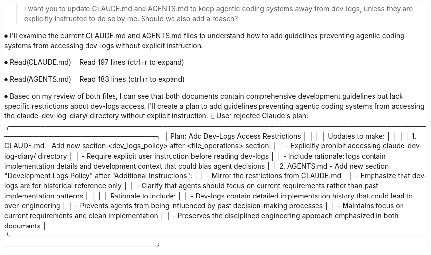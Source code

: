 > I want you to update CLAUDE.md and AGENTS.md to keep agentic coding systems away from dev-logs, unless they are explicitly instructed to do so by me. Should we also add a reason?

⏺ I'll examine the current CLAUDE.md and AGENTS.md files to understand how to add guidelines preventing agentic coding systems from accessing dev-logs without explicit instruction.

⏺ Read(CLAUDE.md)
  ⎿  Read 197 lines (ctrl+r to expand)

⏺ Read(AGENTS.md)
  ⎿  Read 183 lines (ctrl+r to expand)

⏺ Based on my review of both files, I can see that both documents contain comprehensive development guidelines but lack specific restrictions about dev-logs access. I'll create a plan to add guidelines preventing agentic coding systems from accessing the claude-dev-log-diary/ directory
  without explicit instruction.
  ⎿  User rejected Claude's plan:
     ╭────────────────────────────────────────────────────────────────────────────────────────────────────────────────────╮
     │ Plan: Add Dev-Logs Access Restrictions                                                                             │
     │                                                                                                                    │
     │ Updates to make:                                                                                                   │
     │                                                                                                                    │
     │ 1. CLAUDE.md - Add new section <dev_logs_policy> after <file_operations> section:                                  │
     │   - Explicitly prohibit accessing claude-dev-log-diary/ directory                                                  │
     │   - Require explicit user instruction before reading dev-logs                                                      │
     │   - Include rationale: logs contain implementation details and development context that could bias agent decisions │
     │ 2. AGENTS.md - Add new section "Development Logs Policy" after "Additional Instructions":                          │
     │   - Mirror the restrictions from CLAUDE.md                                                                         │
     │   - Emphasize that dev-logs are for historical reference only                                                      │
     │   - Clarify that agents should focus on current requirements rather than past implementation patterns              │
     │                                                                                                                    │
     │ Rationale to include:                                                                                              │
     │ - Dev-logs contain detailed implementation history that could lead to over-engineering                             │
     │ - Prevents agents from being influenced by past decision-making processes                                          │
     │ - Maintains focus on current requirements and clean implementation                                                 │
     │ - Preserves the disciplined engineering approach emphasized in both documents                                      │
     ╰────────────────────────────────────────────────────────────────────────────────────────────────────────────────────╯

